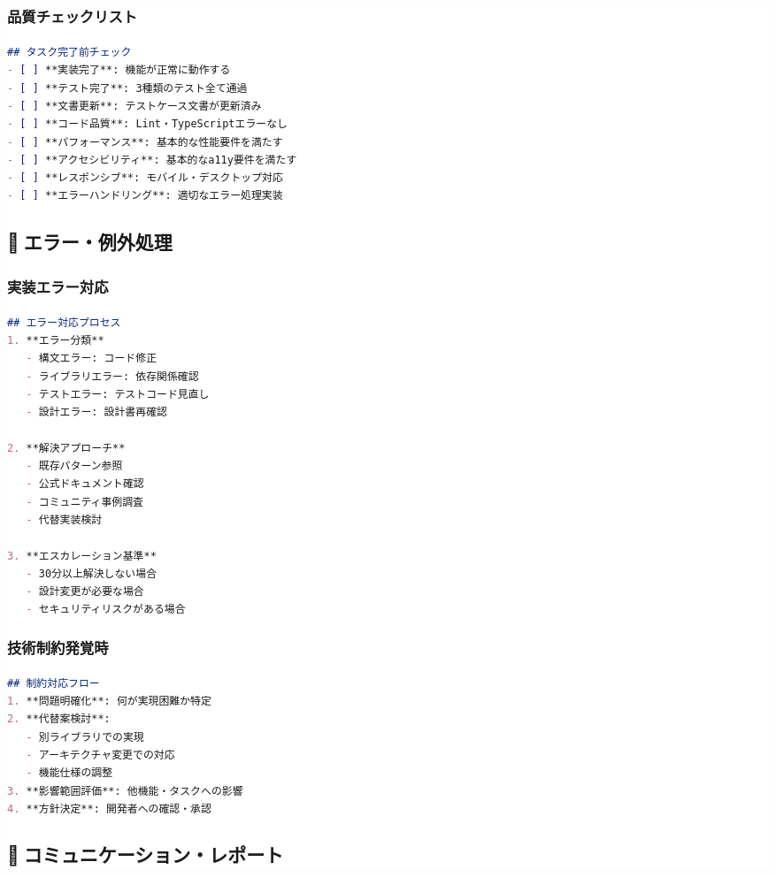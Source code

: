 ### 品質チェックリスト
```markdown
## タスク完了前チェック
- [ ] **実装完了**: 機能が正常に動作する
- [ ] **テスト完了**: 3種類のテスト全て通過
- [ ] **文書更新**: テストケース文書が更新済み
- [ ] **コード品質**: Lint・TypeScriptエラーなし
- [ ] **パフォーマンス**: 基本的な性能要件を満たす
- [ ] **アクセシビリティ**: 基本的なa11y要件を満たす
- [ ] **レスポンシブ**: モバイル・デスクトップ対応
- [ ] **エラーハンドリング**: 適切なエラー処理実装
```

## 🔄 エラー・例外処理

### 実装エラー対応
```markdown
## エラー対応プロセス
1. **エラー分類**
   - 構文エラー: コード修正
   - ライブラリエラー: 依存関係確認
   - テストエラー: テストコード見直し
   - 設計エラー: 設計書再確認

2. **解決アプローチ**
   - 既存パターン参照
   - 公式ドキュメント確認
   - コミュニティ事例調査
   - 代替実装検討

3. **エスカレーション基準**
   - 30分以上解決しない場合
   - 設計変更が必要な場合
   - セキュリティリスクがある場合
```

### 技術制約発覚時
```markdown
## 制約対応フロー
1. **問題明確化**: 何が実現困難か特定
2. **代替案検討**: 
   - 別ライブラリでの実現
   - アーキテクチャ変更での対応
   - 機能仕様の調整
3. **影響範囲評価**: 他機能・タスクへの影響
4. **方針決定**: 開発者への確認・承認
```

## 💬 コミュニケーション・レポート
